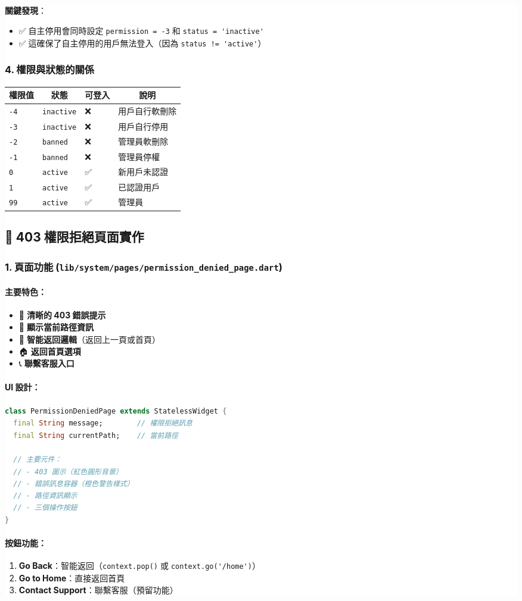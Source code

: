 **關鍵發現**：
- ✅ 自主停用會同時設定 `permission = -3` 和 `status = 'inactive'`
- ✅ 這確保了自主停用的用戶無法登入（因為 `status != 'active'`）

### **4. 權限與狀態的關係**

| 權限值 | 狀態 | 可登入 | 說明 |
|--------|------|--------|------|
| `-4` | `inactive` | ❌ | 用戶自行軟刪除 |
| `-3` | `inactive` | ❌ | 用戶自行停用 |
| `-2` | `banned` | ❌ | 管理員軟刪除 |
| `-1` | `banned` | ❌ | 管理員停權 |
| `0` | `active` | ✅ | 新用戶未認證 |
| `1` | `active` | ✅ | 已認證用戶 |
| `99` | `active` | ✅ | 管理員 |

## 🎨 **403 權限拒絕頁面實作**

### **1. 頁面功能** (`lib/system/pages/permission_denied_page.dart`)

#### **主要特色**：
- 🎯 **清晰的 403 錯誤提示**
- 📍 **顯示當前路徑資訊**
- 🔄 **智能返回邏輯**（返回上一頁或首頁）
- 🏠 **返回首頁選項**
- 📞 **聯繫客服入口**

#### **UI 設計**：
```dart
class PermissionDeniedPage extends StatelessWidget {
  final String message;        // 權限拒絕訊息
  final String currentPath;    // 當前路徑

  // 主要元件：
  // - 403 圖示（紅色圓形背景）
  // - 錯誤訊息容器（橙色警告樣式）
  // - 路徑資訊顯示
  // - 三個操作按鈕
}
```

#### **按鈕功能**：
1. **Go Back**：智能返回（`context.pop()` 或 `context.go('/home')`）
2. **Go to Home**：直接返回首頁
3. **Contact Support**：聯繫客服（預留功能）
